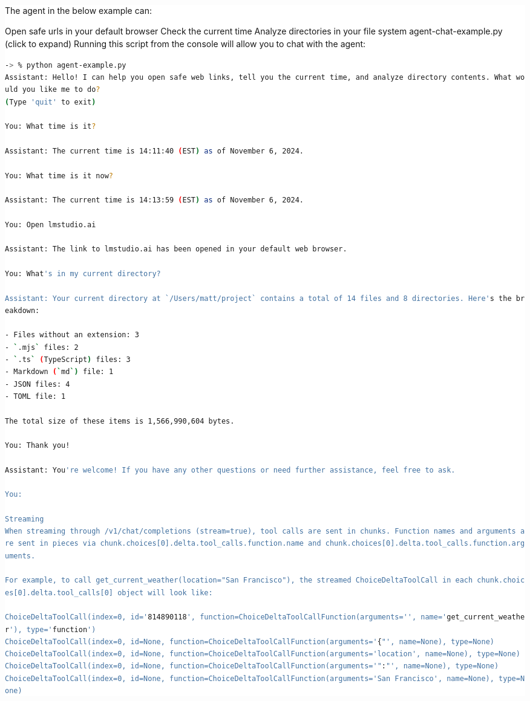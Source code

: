 The agent in the below example can:

Open safe urls in your default browser
Check the current time
Analyze directories in your file system
agent-chat-example.py (click to expand)
Running this script from the console will allow you to chat with the agent:

```bash
-> % python agent-example.py
Assistant: Hello! I can help you open safe web links, tell you the current time, and analyze directory contents. What would you like me to do?
(Type 'quit' to exit)

You: What time is it?

Assistant: The current time is 14:11:40 (EST) as of November 6, 2024.

You: What time is it now?

Assistant: The current time is 14:13:59 (EST) as of November 6, 2024.

You: Open lmstudio.ai

Assistant: The link to lmstudio.ai has been opened in your default web browser.

You: What's in my current directory?

Assistant: Your current directory at `/Users/matt/project` contains a total of 14 files and 8 directories. Here's the breakdown:

- Files without an extension: 3
- `.mjs` files: 2
- `.ts` (TypeScript) files: 3
- Markdown (`md`) file: 1
- JSON files: 4
- TOML file: 1

The total size of these items is 1,566,990,604 bytes.

You: Thank you!

Assistant: You're welcome! If you have any other questions or need further assistance, feel free to ask.

You:

Streaming
When streaming through /v1/chat/completions (stream=true), tool calls are sent in chunks. Function names and arguments are sent in pieces via chunk.choices[0].delta.tool_calls.function.name and chunk.choices[0].delta.tool_calls.function.arguments.

For example, to call get_current_weather(location="San Francisco"), the streamed ChoiceDeltaToolCall in each chunk.choices[0].delta.tool_calls[0] object will look like:

ChoiceDeltaToolCall(index=0, id='814890118', function=ChoiceDeltaToolCallFunction(arguments='', name='get_current_weather'), type='function')
ChoiceDeltaToolCall(index=0, id=None, function=ChoiceDeltaToolCallFunction(arguments='{"', name=None), type=None)
ChoiceDeltaToolCall(index=0, id=None, function=ChoiceDeltaToolCallFunction(arguments='location', name=None), type=None)
ChoiceDeltaToolCall(index=0, id=None, function=ChoiceDeltaToolCallFunction(arguments='":"', name=None), type=None)
ChoiceDeltaToolCall(index=0, id=None, function=ChoiceDeltaToolCallFunction(arguments='San Francisco', name=None), type=None)
```